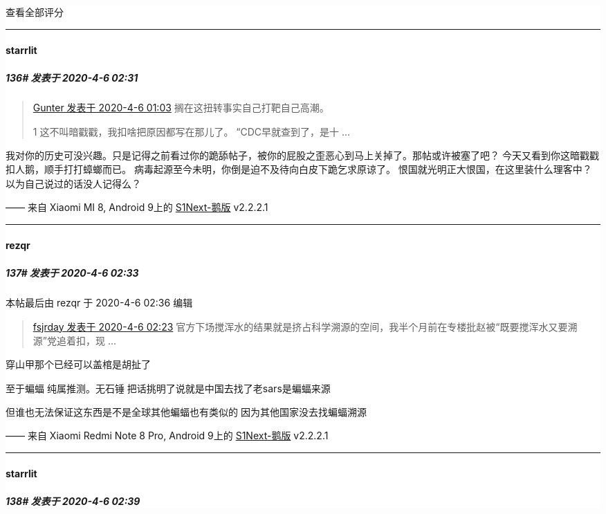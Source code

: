 

查看全部评分






*****

####  starrlit  
##### 136#       发表于 2020-4-6 02:31



<blockquote><a href="httphttps://bbs.saraba1st.com/2b/forum.php?mod=redirect&amp;goto=findpost&amp;pid=46988350&amp;ptid=1922629" target="_blank">Gunter 发表于 2020-4-6 01:03</a>
搁在这扭转事实自己打靶自己高潮。


1 这不叫暗戳戳，我扣啥把原因都写在那儿了。 “CDC早就查到了，是十 ...</blockquote>
我对你的历史可没兴趣。只是记得之前看过你的跪舔帖子，被你的屁股之歪恶心到马上关掉了。那帖或许被塞了吧？
今天又看到你这暗戳戳扣人鹅，顺手打打蟑螂而已。
病毒起源至今未明，你倒是迫不及待向白皮下跪乞求原谅了。
恨国就光明正大恨国，在这里装什么理客中？以为自己说过的话没人记得么？

—— 来自 Xiaomi MI 8, Android 9上的 [S1Next-鹅版](https://github.com/ykrank/S1-Next/releases) v2.2.2.1







*****

####  rezqr  
##### 137#       发表于 2020-4-6 02:33



 本帖最后由 rezqr 于 2020-4-6 02:36 编辑 
<blockquote><a href="httphttps://bbs.saraba1st.com/2b/forum.php?mod=redirect&amp;goto=findpost&amp;pid=46988703&amp;ptid=1922629" target="_blank">fsjrday 发表于 2020-4-6 02:23</a>
官方下场搅浑水的结果就是挤占科学溯源的空间，我半个月前在专楼批赵被“既要搅浑水又要溯源”党追着扣，现 ...</blockquote>
穿山甲那个已经可以盖棺是胡扯了

至于蝙蝠 纯属推测。无石锤 把话挑明了说就是中国去找了老sars是蝙蝠来源

但谁也无法保证这东西是不是全球其他蝙蝠也有类似的 因为其他国家没去找蝙蝠溯源

—— 来自 Xiaomi Redmi Note 8 Pro, Android 9上的 [S1Next-鹅版](https://github.com/ykrank/S1-Next/releases) v2.2.2.1







*****

####  starrlit  
##### 138#       发表于 2020-4-6 02:39
